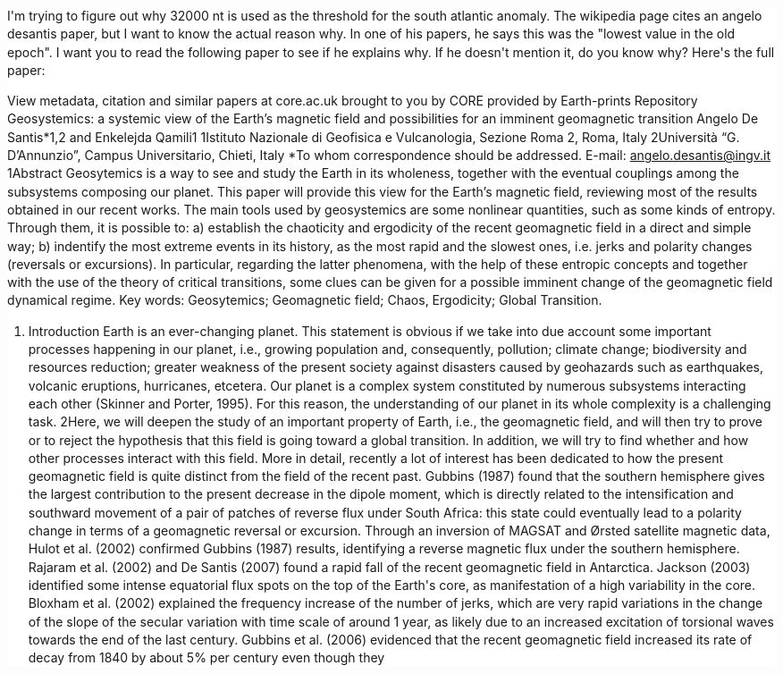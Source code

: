 I'm trying to figure out why 32000 nt is used as the threshold for the south atlantic anomaly. The wikipedia page cites an angelo desantis paper, but I want to know the actual reason why. In one of his papers, he says this was the "lowest value in the old epoch". I want you to read the following paper to see if he explains why. If he doesn't mention it, do you know why? Here's the full paper:

View metadata, citation and similar papers at core.ac.uk
brought to you by
CORE
provided by Earth-prints Repository
Geosystemics: a systemic view of the Earth’s magnetic field and possibilities for an imminent
geomagnetic transition
Angelo De Santis*1,2 and Enkelejda Qamili1
1Istituto Nazionale di Geofisica e Vulcanologia, Sezione Roma 2, Roma, Italy
2Università “G. D’Annunzio”, Campus Universitario, Chieti, Italy
*To whom correspondence should be addressed. E-mail: angelo.desantis@ingv.it
1Abstract
Geosytemics is a way to see and study the Earth in its wholeness, together with the eventual
couplings among the subsystems composing our planet. This paper will provide this view for the
Earth’s magnetic field, reviewing most of the results obtained in our recent works. The main tools
used by geosystemics are some nonlinear quantities, such as some kinds of entropy. Through them,
it is possible to: a) establish the chaoticity and ergodicity of the recent geomagnetic field in a direct
and simple way; b) indentify the most extreme events in its history, as the most rapid and the
slowest ones, i.e. jerks and polarity changes (reversals or excursions). In particular, regarding the
latter phenomena, with the help of these entropic concepts and together with the use of the theory of
critical transitions, some clues can be given for a possible imminent change of the geomagnetic
field dynamical regime.
Key words: Geosytemics; Geomagnetic field; Chaos, Ergodicity; Global Transition.
1. Introduction
Earth is an ever-changing planet. This statement is obvious if we take into due account some
important processes happening in our planet, i.e., growing population and, consequently, pollution;
climate change; biodiversity and resources reduction; greater weakness of the present society
against disasters caused by geohazards such as earthquakes, volcanic eruptions, hurricanes, etcetera.
Our planet is a complex system constituted by numerous subsystems interacting each other (Skinner
and Porter, 1995). For this reason, the understanding of our planet in its whole complexity is a
challenging task.
2Here, we will deepen the study of an important property of Earth, i.e., the geomagnetic field,
and will then try to prove or to reject the hypothesis that this field is going toward a global
transition. In addition, we will try to find whether and how other processes interact with this field.
More in detail, recently a lot of interest has been dedicated to how the present geomagnetic field is
quite distinct from the field of the recent past. Gubbins (1987) found that the southern hemisphere
gives the largest contribution to the present decrease in the dipole moment, which is directly related
to the intensification and southward movement of a pair of patches of reverse flux under South
Africa: this state could eventually lead to a polarity change in terms of a geomagnetic reversal or
excursion. Through an inversion of MAGSAT and Ørsted satellite magnetic data, Hulot et al.
(2002) confirmed Gubbins (1987) results, identifying a reverse magnetic flux under the southern
hemisphere. Rajaram et al. (2002) and De Santis (2007) found a rapid fall of the recent geomagnetic
field in Antarctica. Jackson (2003) identified some intense equatorial flux spots on the top of the
Earth's core, as manifestation of a high variability in the core. Bloxham et al. (2002) explained the
frequency increase of the number of jerks, which are very rapid variations in the change of the slope
of the secular variation with time scale of around 1 year, as likely due to an increased excitation of
torsional waves towards the end of the last century. Gubbins et al. (2006) evidenced that the recent
geomagnetic field increased its rate of decay from 1840 by about 5% per century even though they